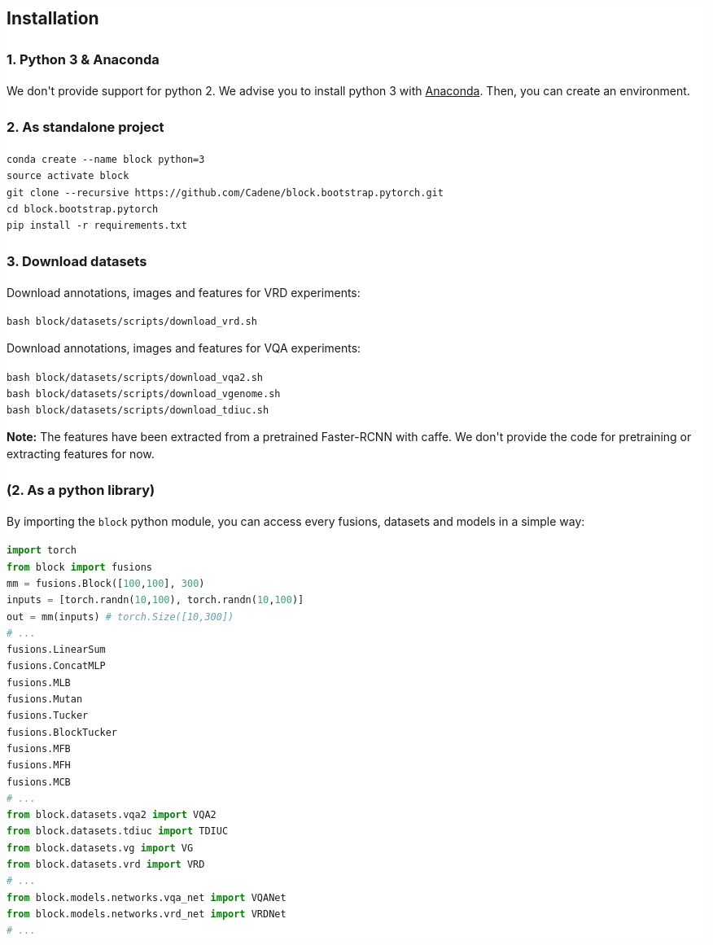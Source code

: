 
## Installation

### 1. Python 3 & Anaconda

We don't provide support for python 2. We advise you to install python 3 with [Anaconda](https://www.continuum.io/downloads). Then, you can create an environment.

### 2. As standalone project

```
conda create --name block python=3
source activate block
git clone --recursive https://github.com/Cadene/block.bootstrap.pytorch.git
cd block.bootstrap.pytorch
pip install -r requirements.txt
```

### 3. Download datasets

Download annotations, images and features for VRD experiments:
```
bash block/datasets/scripts/download_vrd.sh
```

Download annotations, images and features for VQA experiments:
```
bash block/datasets/scripts/download_vqa2.sh
bash block/datasets/scripts/download_vgenome.sh
bash block/datasets/scripts/download_tdiuc.sh
```

**Note:** The features have been extracted from a pretrained Faster-RCNN with caffe. We don't provide the code for pretraining or extracting features for now.

### (2. As a python library)

By importing the `block` python module, you can access every fusions, datasets and models in a simple way:
```python
import torch
from block import fusions
mm = fusions.Block([100,100], 300)
inputs = [torch.randn(10,100), torch.randn(10,100)]
out = mm(inputs) # torch.Size([10,300])
# ...
fusions.LinearSum
fusions.ConcatMLP
fusions.MLB
fusions.Mutan
fusions.Tucker
fusions.BlockTucker
fusions.MFB
fusions.MFH
fusions.MCB
# ...
from block.datasets.vqa2 import VQA2
from block.datasets.tdiuc import TDIUC
from block.datasets.vg import VG
from block.datasets.vrd import VRD
# ...
from block.models.networks.vqa_net import VQANet
from block.models.networks.vrd_net import VRDNet
# ...
```
